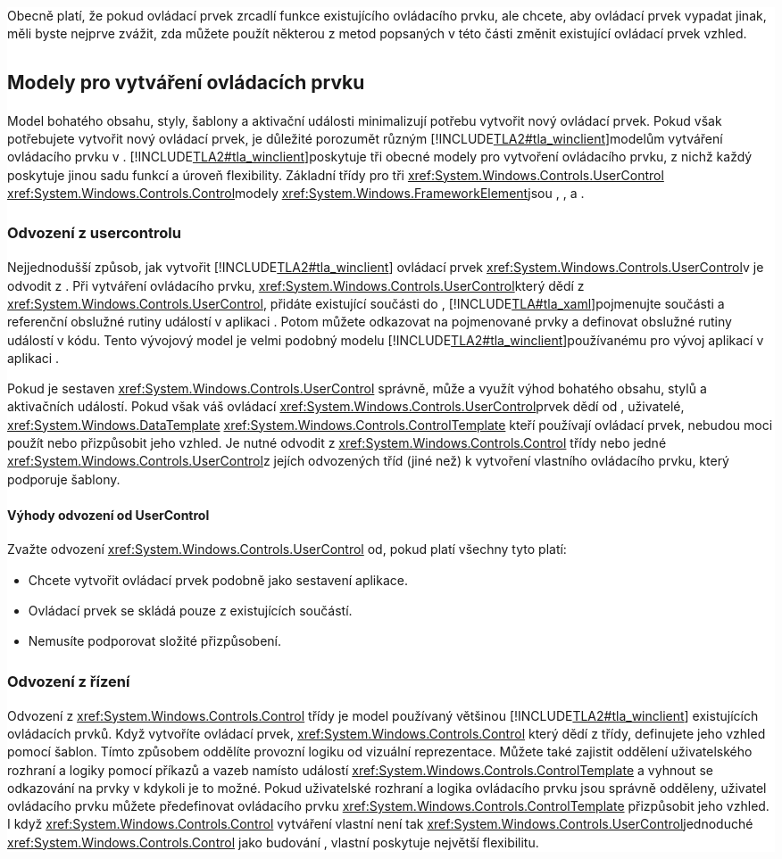 Obecně platí, že pokud ovládací prvek zrcadlí funkce existujícího ovládacího prvku, ale chcete, aby ovládací prvek vypadat jinak, měli byste nejprve zvážit, zda můžete použít některou z metod popsaných v této části změnit existující ovládací prvek vzhled.

<a name="models_for_control_authoring"></a>

## <a name="models-for-control-authoring"></a>Modely pro vytváření ovládacích prvku

Model bohatého obsahu, styly, šablony a aktivační události minimalizují potřebu vytvořit nový ovládací prvek. Pokud však potřebujete vytvořit nový ovládací prvek, je důležité porozumět různým [!INCLUDE[TLA2#tla_winclient](../../../../includes/tla2sharptla-winclient-md.md)]modelům vytváření ovládacího prvku v . [!INCLUDE[TLA2#tla_winclient](../../../../includes/tla2sharptla-winclient-md.md)]poskytuje tři obecné modely pro vytvoření ovládacího prvku, z nichž každý poskytuje jinou sadu funkcí a úroveň flexibility. Základní třídy pro tři <xref:System.Windows.Controls.UserControl> <xref:System.Windows.Controls.Control>modely <xref:System.Windows.FrameworkElement>jsou , , a .

### <a name="deriving-from-usercontrol"></a>Odvození z usercontrolu

Nejjednodušší způsob, jak vytvořit [!INCLUDE[TLA2#tla_winclient](../../../../includes/tla2sharptla-winclient-md.md)] ovládací prvek <xref:System.Windows.Controls.UserControl>v je odvodit z . Při vytváření ovládacího prvku, <xref:System.Windows.Controls.UserControl>který dědí z <xref:System.Windows.Controls.UserControl>, přidáte existující součásti do , [!INCLUDE[TLA#tla_xaml](../../../../includes/tlasharptla-xaml-md.md)]pojmenujte součásti a referenční obslužné rutiny událostí v aplikaci . Potom můžete odkazovat na pojmenované prvky a definovat obslužné rutiny událostí v kódu. Tento vývojový model je velmi podobný modelu [!INCLUDE[TLA2#tla_winclient](../../../../includes/tla2sharptla-winclient-md.md)]používanému pro vývoj aplikací v aplikaci .

Pokud je sestaven <xref:System.Windows.Controls.UserControl> správně, může a využít výhod bohatého obsahu, stylů a aktivačních událostí. Pokud však váš ovládací <xref:System.Windows.Controls.UserControl>prvek dědí od , uživatelé, <xref:System.Windows.DataTemplate> <xref:System.Windows.Controls.ControlTemplate> kteří používají ovládací prvek, nebudou moci použít nebo přizpůsobit jeho vzhled.  Je nutné odvodit z <xref:System.Windows.Controls.Control> třídy nebo jedné <xref:System.Windows.Controls.UserControl>z jejích odvozených tříd (jiné než) k vytvoření vlastního ovládacího prvku, který podporuje šablony.

#### <a name="benefits-of-deriving-from-usercontrol"></a>Výhody odvození od UserControl

Zvažte odvození <xref:System.Windows.Controls.UserControl> od, pokud platí všechny tyto platí:

- Chcete vytvořit ovládací prvek podobně jako sestavení aplikace.

- Ovládací prvek se skládá pouze z existujících součástí.

- Nemusíte podporovat složité přizpůsobení.

### <a name="deriving-from-control"></a>Odvození z řízení

Odvození z <xref:System.Windows.Controls.Control> třídy je model používaný většinou [!INCLUDE[TLA2#tla_winclient](../../../../includes/tla2sharptla-winclient-md.md)] existujících ovládacích prvků. Když vytvoříte ovládací prvek, <xref:System.Windows.Controls.Control> který dědí z třídy, definujete jeho vzhled pomocí šablon. Tímto způsobem oddělíte provozní logiku od vizuální reprezentace. Můžete také zajistit oddělení uživatelského rozhraní a logiky pomocí příkazů a vazeb namísto událostí <xref:System.Windows.Controls.ControlTemplate> a vyhnout se odkazování na prvky v kdykoli je to možné.  Pokud uživatelské rozhraní a logika ovládacího prvku jsou správně odděleny, uživatel ovládacího prvku můžete předefinovat ovládacího prvku <xref:System.Windows.Controls.ControlTemplate> přizpůsobit jeho vzhled. I když <xref:System.Windows.Controls.Control> vytváření vlastní není tak <xref:System.Windows.Controls.UserControl>jednoduché <xref:System.Windows.Controls.Control> jako budování , vlastní poskytuje největší flexibilitu.
